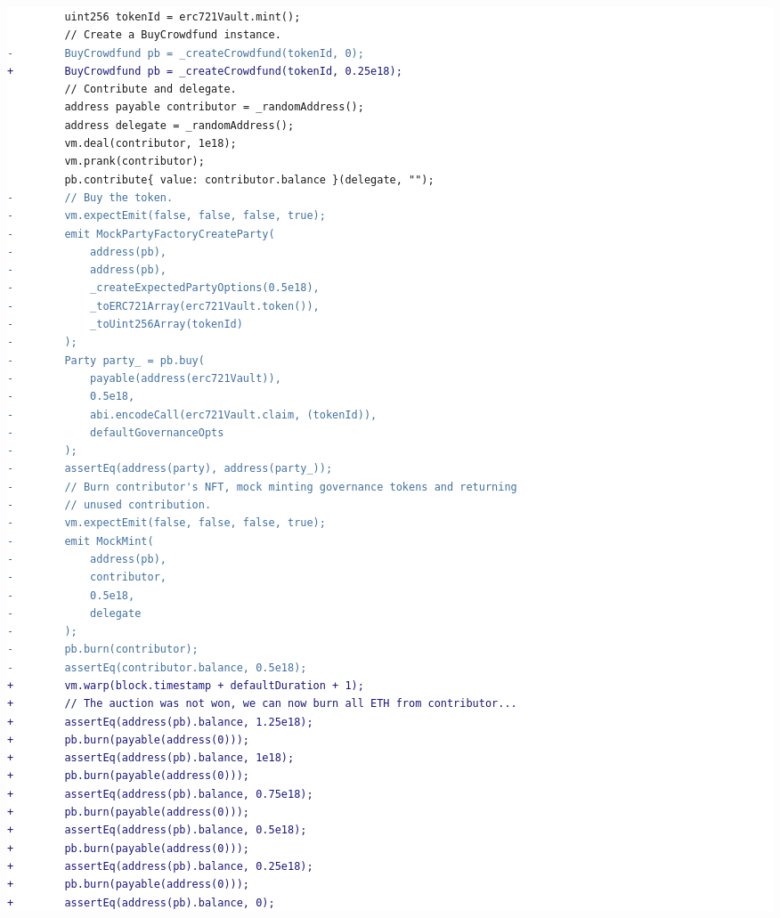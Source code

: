 ```diff
         uint256 tokenId = erc721Vault.mint();
         // Create a BuyCrowdfund instance.
-        BuyCrowdfund pb = _createCrowdfund(tokenId, 0);
+        BuyCrowdfund pb = _createCrowdfund(tokenId, 0.25e18);
         // Contribute and delegate.
         address payable contributor = _randomAddress();
         address delegate = _randomAddress();
         vm.deal(contributor, 1e18);
         vm.prank(contributor);
         pb.contribute{ value: contributor.balance }(delegate, "");
-        // Buy the token.
-        vm.expectEmit(false, false, false, true);
-        emit MockPartyFactoryCreateParty(
-            address(pb),
-            address(pb),
-            _createExpectedPartyOptions(0.5e18),
-            _toERC721Array(erc721Vault.token()),
-            _toUint256Array(tokenId)
-        );
-        Party party_ = pb.buy(
-            payable(address(erc721Vault)),
-            0.5e18,
-            abi.encodeCall(erc721Vault.claim, (tokenId)),
-            defaultGovernanceOpts
-        );
-        assertEq(address(party), address(party_));
-        // Burn contributor's NFT, mock minting governance tokens and returning
-        // unused contribution.
-        vm.expectEmit(false, false, false, true);
-        emit MockMint(
-            address(pb),
-            contributor,
-            0.5e18,
-            delegate
-        );
-        pb.burn(contributor);
-        assertEq(contributor.balance, 0.5e18);
+        vm.warp(block.timestamp + defaultDuration + 1);
+        // The auction was not won, we can now burn all ETH from contributor...
+        assertEq(address(pb).balance, 1.25e18);
+        pb.burn(payable(address(0)));
+        assertEq(address(pb).balance, 1e18);
+        pb.burn(payable(address(0)));
+        assertEq(address(pb).balance, 0.75e18);
+        pb.burn(payable(address(0)));
+        assertEq(address(pb).balance, 0.5e18);
+        pb.burn(payable(address(0)));
+        assertEq(address(pb).balance, 0.25e18);
+        pb.burn(payable(address(0)));
+        assertEq(address(pb).balance, 0);
```
